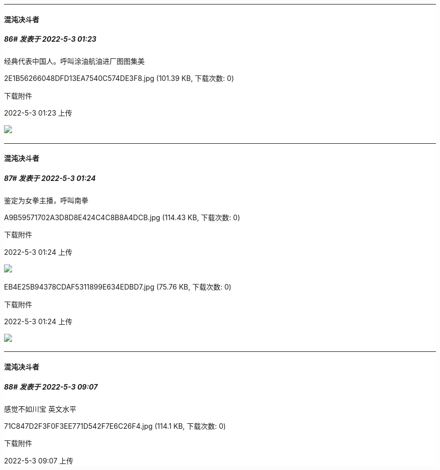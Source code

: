 

*****

####  混沌决斗者  
##### 86#       发表于 2022-5-3 01:23

经典代表中国人。呼叫涂油航油进厂图图集美

2E1B56266048DFD13EA7540C574DE3F8.jpg
(101.39 KB, 下载次数: 0)

下载附件

2022-5-3 01:23 上传

<img src="https://img.saraba1st.com/forum/202205/03/012314vv1wza9ynmgpn99v.jpg" referrerpolicy="no-referrer">

*****

####  混沌决斗者  
##### 87#       发表于 2022-5-3 01:24

鉴定为女拳主播，呼叫南拳

A9B59571702A3D8D8E424C4C8B8A4DCB.jpg
(114.43 KB, 下载次数: 0)

下载附件

2022-5-3 01:24 上传

<img src="https://img.saraba1st.com/forum/202205/03/012411uer1szls4mly24re.jpg" referrerpolicy="no-referrer">

EB4E25B94378CDAF5311899E634EDBD7.jpg
(75.76 KB, 下载次数: 0)

下载附件

2022-5-3 01:24 上传

<img src="https://img.saraba1st.com/forum/202205/03/012412cox43mxx2x2uu64h.jpg" referrerpolicy="no-referrer">



*****

####  混沌决斗者  
##### 88#       发表于 2022-5-3 09:07

感觉不如川宝 英文水平

71C847D2F3F0F3EE771D542F7E6C26F4.jpg
(114.1 KB, 下载次数: 0)

下载附件

2022-5-3 09:07 上传
